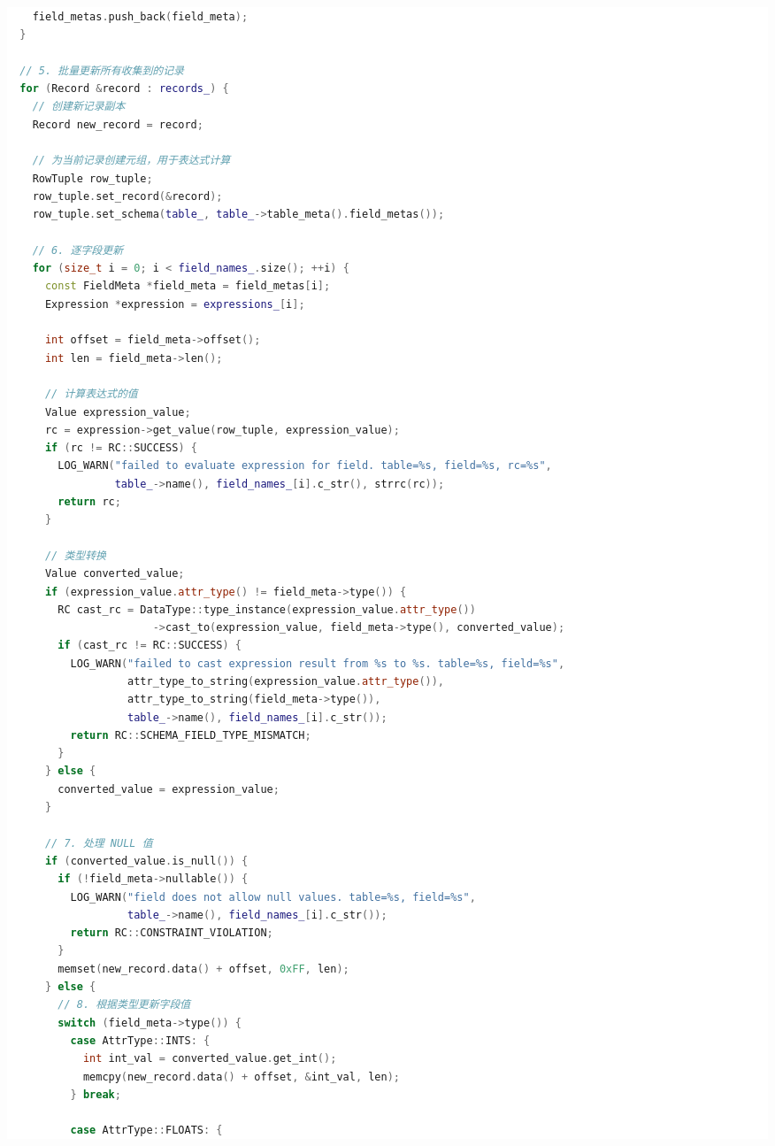 ```cpp
    field_metas.push_back(field_meta);
  }

  // 5. 批量更新所有收集到的记录
  for (Record &record : records_) {
    // 创建新记录副本
    Record new_record = record;
    
    // 为当前记录创建元组，用于表达式计算
    RowTuple row_tuple;
    row_tuple.set_record(&record);
    row_tuple.set_schema(table_, table_->table_meta().field_metas());
    
    // 6. 逐字段更新
    for (size_t i = 0; i < field_names_.size(); ++i) {
      const FieldMeta *field_meta = field_metas[i];
      Expression *expression = expressions_[i];
      
      int offset = field_meta->offset();
      int len = field_meta->len();
      
      // 计算表达式的值
      Value expression_value;
      rc = expression->get_value(row_tuple, expression_value);
      if (rc != RC::SUCCESS) {
        LOG_WARN("failed to evaluate expression for field. table=%s, field=%s, rc=%s",
                 table_->name(), field_names_[i].c_str(), strrc(rc));
        return rc;
      }
      
      // 类型转换
      Value converted_value;
      if (expression_value.attr_type() != field_meta->type()) {
        RC cast_rc = DataType::type_instance(expression_value.attr_type())
                       ->cast_to(expression_value, field_meta->type(), converted_value);
        if (cast_rc != RC::SUCCESS) {
          LOG_WARN("failed to cast expression result from %s to %s. table=%s, field=%s",
                   attr_type_to_string(expression_value.attr_type()), 
                   attr_type_to_string(field_meta->type()),
                   table_->name(), field_names_[i].c_str());
          return RC::SCHEMA_FIELD_TYPE_MISMATCH;
        }
      } else {
        converted_value = expression_value;
      }
      
      // 7. 处理 NULL 值
      if (converted_value.is_null()) {
        if (!field_meta->nullable()) {
          LOG_WARN("field does not allow null values. table=%s, field=%s", 
                   table_->name(), field_names_[i].c_str());
          return RC::CONSTRAINT_VIOLATION;
        }
        memset(new_record.data() + offset, 0xFF, len);
      } else {
        // 8. 根据类型更新字段值
        switch (field_meta->type()) {
          case AttrType::INTS: {
            int int_val = converted_value.get_int();
            memcpy(new_record.data() + offset, &int_val, len);
          } break;
          
          case AttrType::FLOATS: {
```
